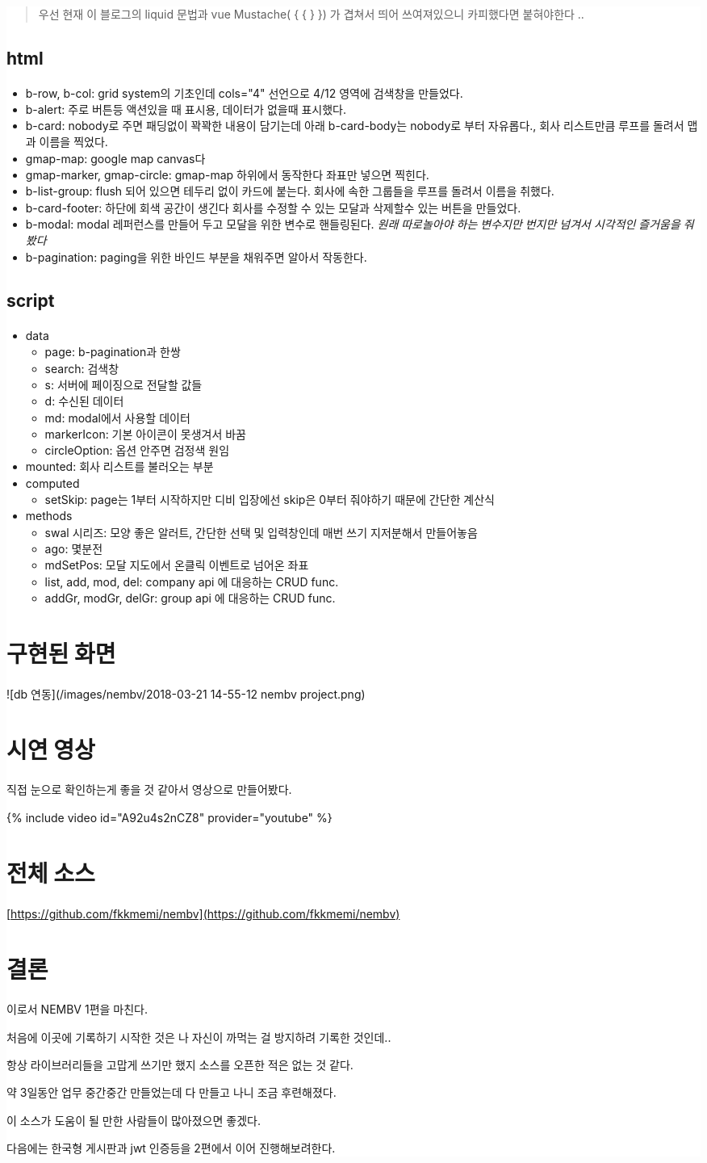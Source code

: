 > 우선 현재 이 블로그의 liquid 문법과 vue Mustache( { { } }) 가 겹쳐서 띄어 쓰여져있으니 카피했다면 붙혀야한다 ..

## html

- b-row, b-col: grid system의 기초인데 cols="4" 선언으로 4/12 영역에 검색창을 만들었다.
- b-alert: 주로 버튼등 액션있을 때 표시용, 데이터가 없을때 표시했다.
- b-card: nobody로 주면 패딩없이 꽉꽉한 내용이 담기는데 아래 b-card-body는 nobody로 부터 자유롭다., 회사 리스트만큼 루프를 돌려서 맵과 이름을 찍었다.
- gmap-map: google map canvas다 
- gmap-marker, gmap-circle: gmap-map 하위에서 동작한다 좌표만 넣으면 찍힌다.
- b-list-group: flush 되어 있으면 테두리 없이 카드에 붙는다. 회사에 속한 그룹들을 루프를 돌려서 이름을 취했다.
- b-card-footer: 하단에 회색 공간이 생긴다 회사를 수정할 수 있는 모달과 삭제할수 있는 버튼을 만들었다.
- b-modal: modal 레퍼런스를 만들어 두고 모달을 위한 변수로 핸들링된다. *원래 따로놀아야 하는 변수지만 번지만 넘겨서 시각적인 즐거움을 줘봤다*
- b-pagination: paging을 위한 바인드 부분을 채워주면 알아서 작동한다. 

## script

- data
    - page: b-pagination과 한쌍
    - search: 검색창
    - s: 서버에 페이징으로 전달할 값들
    - d: 수신된 데이터
    - md: modal에서 사용할 데이터
    - markerIcon: 기본 아이콘이 못생겨서 바꿈
    - circleOption: 옵션 안주면 검정색 원임
- mounted: 회사 리스트를 불러오는 부분
- computed
    - setSkip: page는 1부터 시작하지만 디비 입장에선 skip은 0부터 줘야하기 때문에 간단한 계산식 
- methods
    - swal 시리즈: 모양 좋은 알러트, 간단한 선택 및 입력창인데 매번 쓰기 지저분해서 만들어놓음
    - ago: 몇분전
    - mdSetPos: 모달 지도에서 온클릭 이벤트로 넘어온 좌표
    - list, add, mod, del: company api 에 대응하는 CRUD func.
    - addGr, modGr, delGr: group api 에 대응하는 CRUD func.

# 구현된 화면

![db 연동](/images/nembv/2018-03-21 14-55-12 nembv project.png)

# 시연 영상

직접 눈으로 확인하는게 좋을 것 같아서 영상으로 만들어봤다.

{% include video id="A92u4s2nCZ8" provider="youtube" %}    

# 전체 소스

[https://github.com/fkkmemi/nembv](https://github.com/fkkmemi/nembv)

# 결론

이로서 NEMBV 1편을 마친다. 

처음에 이곳에 기록하기 시작한 것은 나 자신이 까먹는 걸 방지하려 기록한 것인데..

항상 라이브러리들을 고맙게 쓰기만 했지 소스를 오픈한 적은 없는 것 같다. 

약 3일동안 업무 중간중간 만들었는데 다 만들고 나니 조금 후련해졌다.

이 소스가 도움이 될 만한 사람들이 많아졌으면 좋겠다.

다음에는 한국형 게시판과 jwt 인증등을 2편에서 이어 진행해보려한다.     